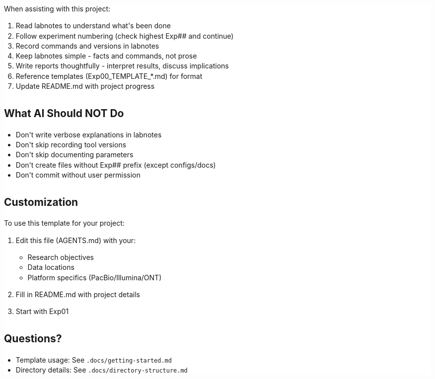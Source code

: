 When assisting with this project:

1. Read labnotes to understand what's been done
2. Follow experiment numbering (check highest Exp## and continue)
3. Record commands and versions in labnotes
4. Keep labnotes simple - facts and commands, not prose
5. Write reports thoughtfully - interpret results, discuss implications
6. Reference templates (Exp00_TEMPLATE_*.md) for format
7. Update README.md with project progress

## What AI Should NOT Do

- Don't write verbose explanations in labnotes
- Don't skip recording tool versions
- Don't skip documenting parameters
- Don't create files without Exp## prefix (except configs/docs)
- Don't commit without user permission

## Customization

To use this template for your project:

1. Edit this file (AGENTS.md) with your:
   - Research objectives
   - Data locations
   - Platform specifics (PacBio/Illumina/ONT)

2. Fill in README.md with project details

3. Start with Exp01

## Questions?

- Template usage: See `.docs/getting-started.md`
- Directory details: See `.docs/directory-structure.md`
